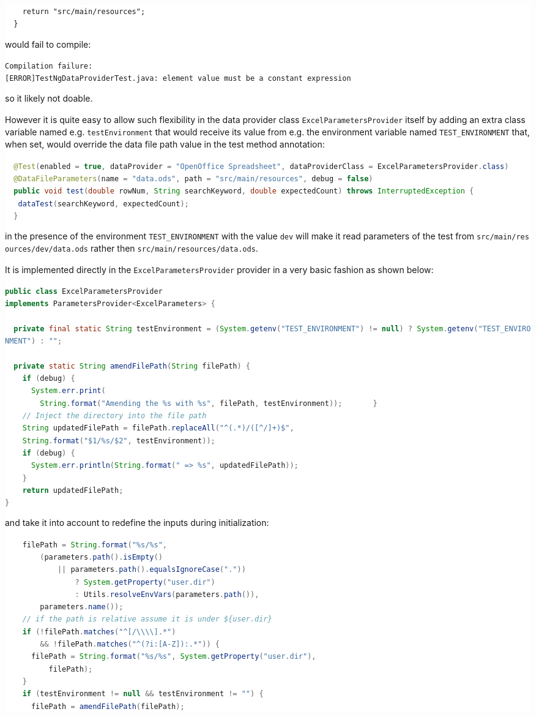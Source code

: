```
    return "src/main/resources";
  }
```
would fail to compile:
```sh
Compilation failure:
[ERROR]TestNgDataProviderTest.java: element value must be a constant expression
```
so it likely not doable.

However it is quite easy to allow such flexibility in the data provider class `ExcelParametersProvider` itself by adding an extra class variable named  e.g. `testEnvironment` that would receive its value from e.g. the environment variable named `TEST_ENVIRONMENT` that, when set, would override the data file path value in the test method annotation:
```java
  @Test(enabled = true, dataProvider = "OpenOffice Spreadsheet", dataProviderClass = ExcelParametersProvider.class)
  @DataFileParameters(name = "data.ods", path = "src/main/resources", debug = false)
  public void test(double rowNum, String searchKeyword, double expectedCount) throws InterruptedException {
   dataTest(searchKeyword, expectedCount);
  }
```
in the presence of the environment `TEST_ENVIRONMENT` with the value `dev` will make it read parameters of the test from `src/main/resources/dev/data.ods` rather then `src/main/resources/data.ods`.

It is implemented directly in the `ExcelParametersProvider` provider in a very basic fashion as shown below:

```java
public class ExcelParametersProvider
implements ParametersProvider<ExcelParameters> {

  private final static String testEnvironment = (System.getenv("TEST_ENVIRONMENT") != null) ? System.getenv("TEST_ENVIRONMENT") : "";

  private static String amendFilePath(String filePath) {
    if (debug) {
      System.err.print(
        String.format("Amending the %s with %s", filePath, testEnvironment));       }
    // Inject the directory into the file path
    String updatedFilePath = filePath.replaceAll("^(.*)/([^/]+)$",
    String.format("$1/%s/$2", testEnvironment));
    if (debug) {
      System.err.println(String.format(" => %s", updatedFilePath));
    }
    return updatedFilePath;
}
```

and take it into account to redefine the inputs during initialization:

```java
    filePath = String.format("%s/%s",
        (parameters.path().isEmpty()
            || parameters.path().equalsIgnoreCase("."))
                ? System.getProperty("user.dir")
                : Utils.resolveEnvVars(parameters.path()),
        parameters.name());
    // if the path is relative assume it is under ${user.dir}
    if (!filePath.matches("^[/\\\\].*")
        && !filePath.matches("^(?i:[A-Z]):.*")) {
      filePath = String.format("%s/%s", System.getProperty("user.dir"),
          filePath);
    }
    if (testEnvironment != null && testEnvironment != "") {
      filePath = amendFilePath(filePath);
```